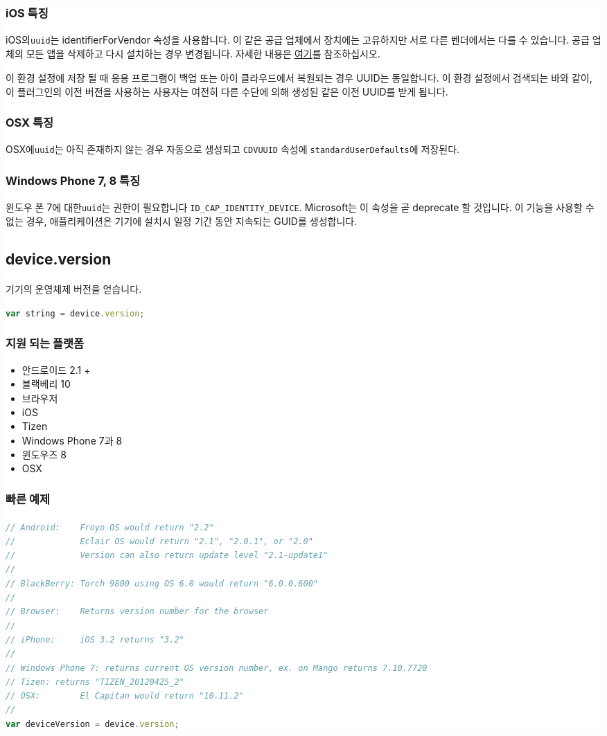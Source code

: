 
### iOS 특징

iOS의`uuid`는 identifierForVendor 속성을 사용합니다. 
이 같은 공급 업체에서 장치에는 고유하지만 서로 다른 벤더에서는 다를 수 있습니다.
공급 업체의 모든 앱을 삭제하고 다시 설치하는 경우 변경됩니다.
자세한 내용은 [여기](https://developer.apple.com/library/ios/documentation/UIKit/Reference/UIDevice_Class/#//apple_ref/occ/instp/UIDevice/identifierForVendor)를 참조하십시오.

이 환경 설정에 저장 될 때 응용 프로그램이 백업 또는 아이 클라우드에서 복원되는 경우 UUID는 동일합니다.
이 환경 설정에서 검색되는 바와 같이,
이 플러그인의 이전 버전을 사용하는 사용자는 여전히 다른 수단에 의해 생성된 같은 이전 UUID를 받게 됩니다.

### OSX 특징

OSX에`uuid`는 아직 존재하지 않는 경우 자동으로 생성되고 
`CDVUUID` 속성에 `standardUserDefaults`에 저장된다.

### Windows Phone 7, 8 특징

윈도우 폰 7에 대한`uuid`는 권한이 필요합니다
`ID_CAP_IDENTITY_DEVICE`. Microsoft는 이 속성을 곧 deprecate 할 것입니다.
이 기능을 사용할 수 없는 경우, 애플리케이션은 기기에 설치시 일정 기간 동안 지속되는 GUID를 생성합니다. 

## device.version

기기의 운영체제 버전을 얻습니다.

```js
var string = device.version;
```

### 지원 되는 플랫폼

- 안드로이드 2.1 +
- 블랙베리 10
- 브라우저
- iOS
- Tizen
- Windows Phone 7과 8
- 윈도우즈 8
- OSX

### 빠른 예제

```js
// Android:    Froyo OS would return "2.2"
//             Eclair OS would return "2.1", "2.0.1", or "2.0"
//             Version can also return update level "2.1-update1"
//
// BlackBerry: Torch 9800 using OS 6.0 would return "6.0.0.600"
//
// Browser:    Returns version number for the browser
//
// iPhone:     iOS 3.2 returns "3.2"
//
// Windows Phone 7: returns current OS version number, ex. on Mango returns 7.10.7720
// Tizen: returns "TIZEN_20120425_2"
// OSX:        El Capitan would return "10.11.2"
//
var deviceVersion = device.version;
```

